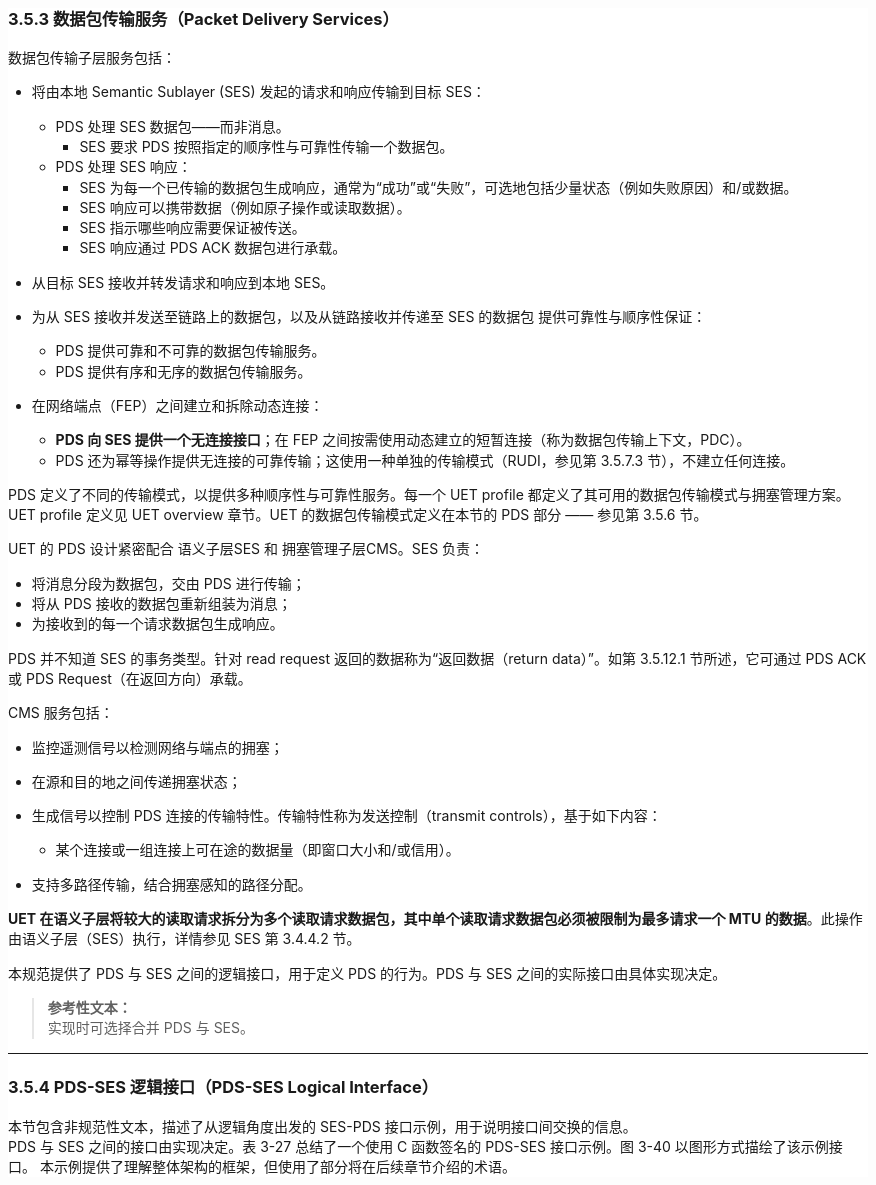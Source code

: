 ### 3.5.3 数据包传输服务（Packet Delivery Services）

数据包传输子层服务包括：

- 将由本地 Semantic Sublayer (SES) 发起的请求和响应传输到目标 SES：
  - PDS 处理 SES 数据包——而非消息。
    - SES 要求 PDS 按照指定的顺序性与可靠性传输一个数据包。
  - PDS 处理 SES 响应：
    - SES 为每一个已传输的数据包生成响应，通常为“成功”或“失败”，可选地包括少量状态（例如失败原因）和/或数据。
    - SES 响应可以携带数据（例如原子操作或读取数据）。
    - SES 指示哪些响应需要保证被传送。
    - SES 响应通过 PDS ACK 数据包进行承载。

- 从目标 SES 接收并转发请求和响应到本地 SES。

- 为从 SES 接收并发送至链路上的数据包，以及从链路接收并传递至 SES 的数据包 提供可靠性与顺序性保证：
  - PDS 提供可靠和不可靠的数据包传输服务。
  - PDS 提供有序和无序的数据包传输服务。

- 在网络端点（FEP）之间建立和拆除动态连接：
  - **PDS 向 SES 提供一个无连接接口**；在 FEP 之间按需使用动态建立的短暂连接（称为数据包传输上下文，PDC）。
  - PDS 还为幂等操作提供无连接的可靠传输；这使用一种单独的传输模式（RUDI，参见第 3.5.7.3 节），不建立任何连接。

PDS 定义了不同的传输模式，以提供多种顺序性与可靠性服务。每一个 UET profile 都定义了其可用的数据包传输模式与拥塞管理方案。UET profile 定义见 UET overview 章节。UET 的数据包传输模式定义在本节的 PDS 部分 —— 参见第 3.5.6 节。

UET 的 PDS 设计紧密配合 语义子层SES 和 拥塞管理子层CMS。SES 负责：
- 将消息分段为数据包，交由 PDS 进行传输；
- 将从 PDS 接收的数据包重新组装为消息；
- 为接收到的每一个请求数据包生成响应。

PDS 并不知道 SES 的事务类型。针对 read request 返回的数据称为“返回数据（return data）”。如第 3.5.12.1 节所述，它可通过 PDS ACK 或 PDS Request（在返回方向）承载。

CMS 服务包括：
- 监控遥测信号以检测网络与端点的拥塞；
- 在源和目的地之间传递拥塞状态；
- 生成信号以控制 PDS 连接的传输特性。传输特性称为发送控制（transmit controls），基于如下内容：
  - 某个连接或一组连接上可在途的数据量（即窗口大小和/或信用）。

- 支持多路径传输，结合拥塞感知的路径分配。

**UET 在语义子层将较大的读取请求拆分为多个读取请求数据包，其中单个读取请求数据包必须被限制为最多请求一个 MTU 的数据**。此操作由语义子层（SES）执行，详情参见 SES 第 3.4.4.2 节。

本规范提供了 PDS 与 SES 之间的逻辑接口，用于定义 PDS 的行为。PDS 与 SES 之间的实际接口由具体实现决定。

> **参考性文本：**  
> 实现时可选择合并 PDS 与 SES。

---

### 3.5.4 PDS-SES 逻辑接口（PDS-SES Logical Interface）

本节包含非规范性文本，描述了从逻辑角度出发的 SES-PDS 接口示例，用于说明接口间交换的信息。  
PDS 与 SES 之间的接口由实现决定。表 3-27 总结了一个使用 C 函数签名的 PDS-SES 接口示例。图 3-40 以图形方式描绘了该示例接口。
本示例提供了理解整体架构的框架，但使用了部分将在后续章节介绍的术语。
